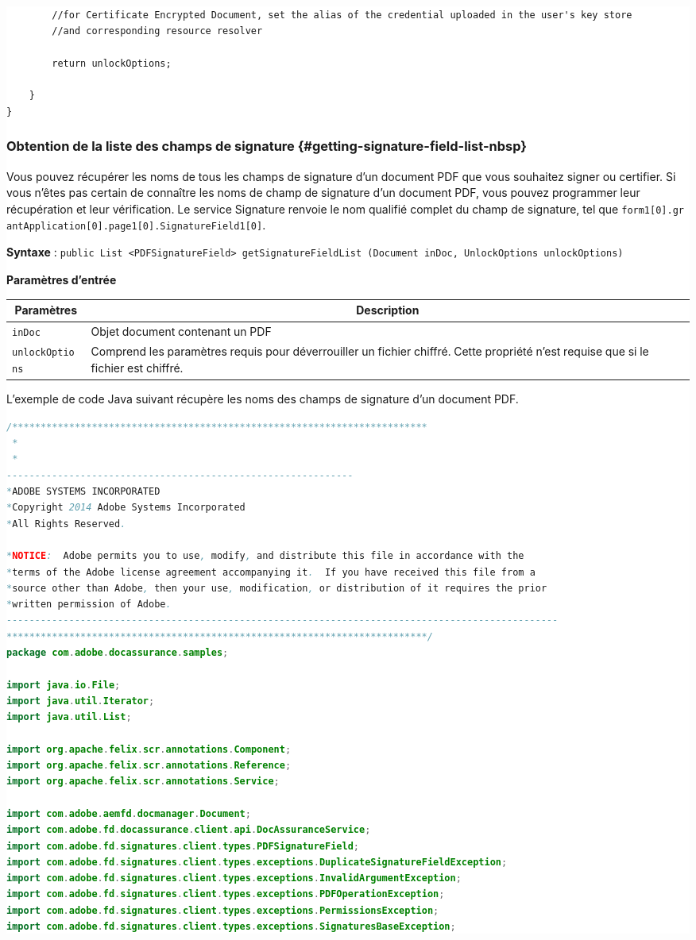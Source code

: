 ```
        //for Certificate Encrypted Document, set the alias of the credential uploaded in the user's key store
        //and corresponding resource resolver
        
        return unlockOptions;
        
    }
}
```

### Obtention de la liste des champs de signature  {#getting-signature-field-list-nbsp}

Vous pouvez récupérer les noms de tous les champs de signature d’un document PDF que vous souhaitez signer ou certifier. Si vous n’êtes pas certain de connaître les noms de champ de signature d’un document PDF, vous pouvez programmer leur récupération et leur vérification. Le service Signature renvoie le nom qualifié complet du champ de signature, tel que `form1[0].grantApplication[0].page1[0].SignatureField1[0]`.

**Syntaxe** :  `public List <PDFSignatureField> getSignatureFieldList (Document inDoc, UnlockOptions unlockOptions)`

**Paramètres d’entrée**

| Paramètres | Description |
|---|---|
| `inDoc` | Objet document contenant un PDF |
| `unlockOptions` | Comprend les paramètres requis pour déverrouiller un fichier chiffré. Cette propriété n’est requise que si le fichier est chiffré. |

L’exemple de code Java suivant récupère les noms des champs de signature d’un document PDF.

```java
/*************************************************************************
 *
 *
-------------------------------------------------------------
*ADOBE SYSTEMS INCORPORATED
*Copyright 2014 Adobe Systems Incorporated
*All Rights Reserved.

*NOTICE:  Adobe permits you to use, modify, and distribute this file in accordance with the 
*terms of the Adobe license agreement accompanying it.  If you have received this file from a 
*source other than Adobe, then your use, modification, or distribution of it requires the prior 
*written permission of Adobe.
-------------------------------------------------------------------------------------------------
**************************************************************************/
package com.adobe.docassurance.samples;

import java.io.File;
import java.util.Iterator;
import java.util.List;

import org.apache.felix.scr.annotations.Component;
import org.apache.felix.scr.annotations.Reference;
import org.apache.felix.scr.annotations.Service;

import com.adobe.aemfd.docmanager.Document;
import com.adobe.fd.docassurance.client.api.DocAssuranceService;
import com.adobe.fd.signatures.client.types.PDFSignatureField;
import com.adobe.fd.signatures.client.types.exceptions.DuplicateSignatureFieldException;
import com.adobe.fd.signatures.client.types.exceptions.InvalidArgumentException;
import com.adobe.fd.signatures.client.types.exceptions.PDFOperationException;
import com.adobe.fd.signatures.client.types.exceptions.PermissionsException;
import com.adobe.fd.signatures.client.types.exceptions.SignaturesBaseException;
```